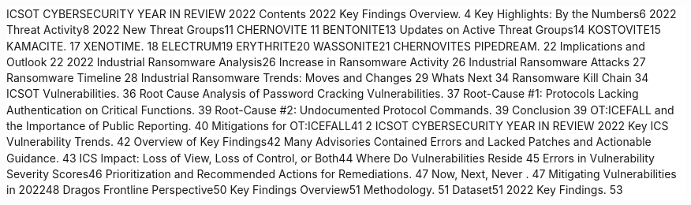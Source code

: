 ICSOT CYBERSECURITY
YEAR IN REVIEW 2022
Contents
2022 Key Findings Overview.
4
Key Highlights: By the Numbers6
2022 Threat Activity8
2022 New Threat Groups11
CHERNOVITE 11
BENTONITE13
Updates on Active Threat Groups14
KOSTOVITE15
KAMACITE.
17
XENOTIME.
18
ELECTRUM19
ERYTHRITE20
WASSONITE21
CHERNOVITES PIPEDREAM.
22
Implications and Outlook 22
2022 Industrial Ransomware Analysis26
Increase in Ransomware Activity 26
Industrial Ransomware Attacks 27
Ransomware Timeline 28
Industrial Ransomware Trends: Moves and Changes 29
Whats Next
34
Ransomware Kill Chain 34
ICSOT Vulnerabilities.
36
Root Cause Analysis of Password Cracking Vulnerabilities.
37
Root\-Cause \#1: Protocols Lacking Authentication on Critical Functions.
 39
Root\-Cause \#2: Undocumented Protocol Commands.
 39
Conclusion 39
OT:ICEFALL and the Importance of Public Reporting.
40
Mitigations for OT:ICEFALL41
2
ICSOT CYBERSECURITY YEAR IN REVIEW 2022
Key ICS Vulnerability Trends.
42
Overview of Key Findings42
Many Advisories Contained Errors and Lacked Patches and Actionable Guidance.
 43
ICS Impact: Loss of View, Loss of Control, or Both44
Where Do Vulnerabilities Reside 45
Errors in Vulnerability Severity Scores46
Prioritization and Recommended Actions for Remediations.
47
Now, Next, Never .
47
Mitigating Vulnerabilities in 202248
Dragos Frontline Perspective50
Key Findings Overview51
Methodology.
51
Dataset51
2022 Key Findings.
53
